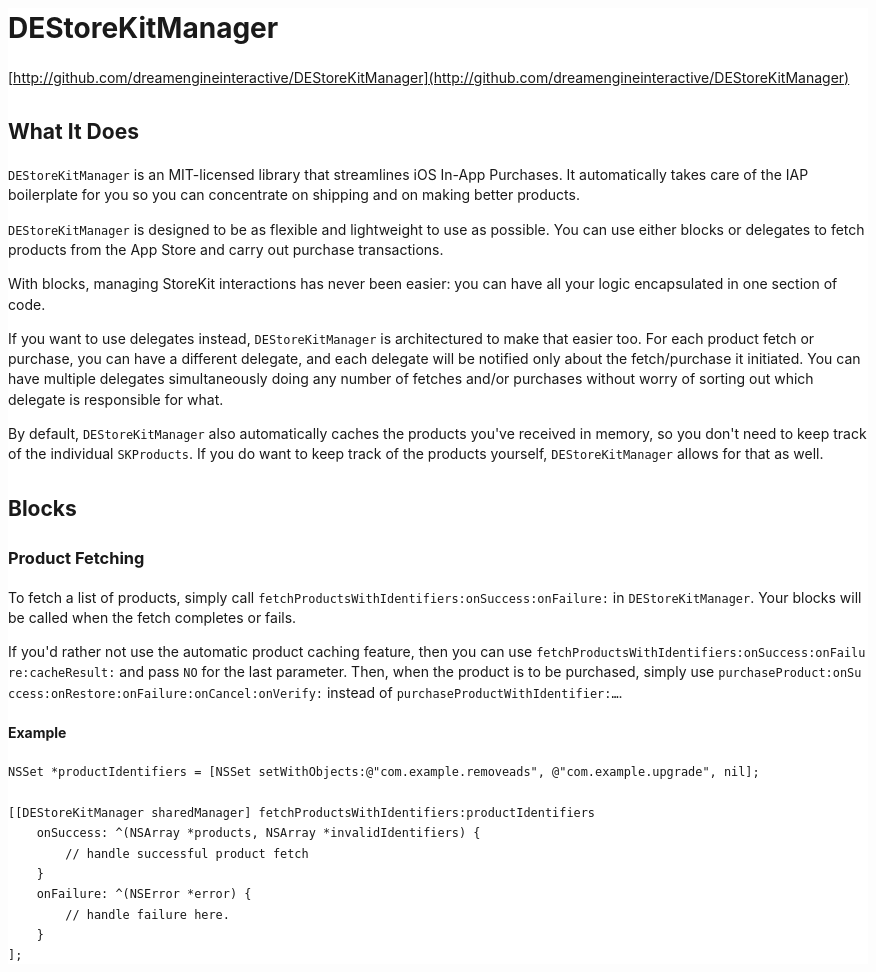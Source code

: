 # DEStoreKitManager
[http://github.com/dreamengineinteractive/DEStoreKitManager](http://github.com/dreamengineinteractive/DEStoreKitManager)

## What It Does

`DEStoreKitManager` is an MIT-licensed library that streamlines iOS In-App Purchases. It automatically takes care of the IAP boilerplate for you so you can concentrate on shipping and on making better products.

`DEStoreKitManager` is designed to be as flexible and lightweight to use as possible. You can use either blocks or delegates to fetch products from the App Store and carry out purchase transactions.

With blocks, managing StoreKit interactions has never been easier: you can have all your logic encapsulated in one section of code.

If you want to use delegates instead, `DEStoreKitManager` is architectured to make that easier too. For each product fetch or purchase, you can have a different delegate, and each delegate will be notified only about the fetch/purchase it initiated. You can have multiple delegates simultaneously doing any number of fetches and/or purchases without worry of sorting out which delegate is responsible for what.

By default, `DEStoreKitManager` also automatically caches the products you've received in memory, so you don't need to keep track of the individual `SKProducts`. If you do want to keep track of the products yourself, `DEStoreKitManager` allows for that as well.

## Blocks

### Product Fetching

To fetch a list of products, simply call `fetchProductsWithIdentifiers:onSuccess:onFailure:` in `DEStoreKitManager`. Your blocks will be called when the fetch completes or fails.

If you'd rather not use the automatic product caching feature, then you can use `fetchProductsWithIdentifiers:onSuccess:onFailure:cacheResult:` and pass `NO` for the last parameter. Then, when the product is to be purchased, simply use `purchaseProduct:onSuccess:onRestore:onFailure:onCancel:onVerify:` instead of `purchaseProductWithIdentifier:…`.

#### Example


	NSSet *productIdentifiers = [NSSet setWithObjects:@"com.example.removeads", @"com.example.upgrade", nil];

	[[DEStoreKitManager sharedManager] fetchProductsWithIdentifiers:productIdentifiers
		onSuccess: ^(NSArray *products, NSArray *invalidIdentifiers) {
			// handle successful product fetch
		}
		onFailure: ^(NSError *error) {
			// handle failure here.
		}
	];
